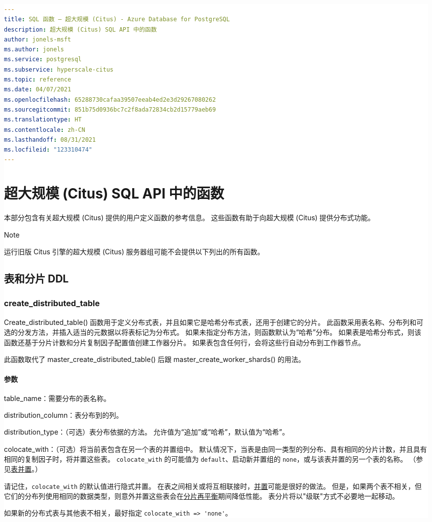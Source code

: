 ```yaml
---
title: SQL 函数 – 超大规模 (Citus) - Azure Database for PostgreSQL
description: 超大规模 (Citus) SQL API 中的函数
author: jonels-msft
ms.author: jonels
ms.service: postgresql
ms.subservice: hyperscale-citus
ms.topic: reference
ms.date: 04/07/2021
ms.openlocfilehash: 65288730cafaa39507eeab4ed2e3d29267080262
ms.sourcegitcommit: 851b75d0936bc7c2f8ada72834cb2d15779aeb69
ms.translationtype: HT
ms.contentlocale: zh-CN
ms.lasthandoff: 08/31/2021
ms.locfileid: "123310474"
---
```

# <a name="functions-in-the-hyperscale-citus-sql-api"></a>超大规模 (Citus) SQL API 中的函数

本部分包含有关超大规模 (Citus) 提供的用户定义函数的参考信息。 这些函数有助于向超大规模 (Citus) 提供分布式功能。

> [!NOTE]
>
> 运行旧版 Citus 引擎的超大规模 (Citus) 服务器组可能不会提供以下列出的所有函数。

## <a name="table-and-shard-ddl"></a>表和分片 DDL

### <a name="create_distributed_table"></a>create\_distributed\_table

Create\_distributed\_table() 函数用于定义分布式表，并且如果它是哈希分布式表，还用于创建它的分片。 此函数采用表名称、分布列和可选的分发方法，并插入适当的元数据以将表标记为分布式。 如果未指定分布方法，则函数默认为“哈希”分布。 如果表是哈希分布式，则该函数还基于分片计数和分片复制因子配置值创建工作器分片。 如果表包含任何行，会将这些行自动分布到工作器节点。

此函数取代了 master\_create\_distributed\_table() 后跟 master\_create\_worker\_shards() 的用法。

#### <a name="arguments"></a>参数

table\_name：需要分布的表名称。

distribution\_column：表分布到的列。

distribution\_type：（可选）表分布依据的方法。 允许值为“追加”或“哈希”，默认值为“哈希”。

colocate\_with：（可选）将当前表包含在另一个表的并置组中。 默认情况下，当表是由同一类型的列分布、具有相同的分片计数，并且具有相同的复制因子时，将并置这些表。 `colocate_with` 的可能值为 `default`、启动新并置组的 `none`，或与该表并置的另一个表的名称。  （参见[表并置](concepts-hyperscale-colocation.md)。）

请记住，`colocate_with` 的默认值进行隐式并置。 在表之间相关或将互相联接时，[并置](concepts-hyperscale-colocation.md)可能是很好的做法。  但是，如果两个表不相关，但它们的分布列使用相同的数据类型，则意外并置这些表会在[分片再平衡](howto-hyperscale-scale-rebalance.md)期间降低性能。  表分片将以\"级联\"方式不必要地一起移动。

如果新的分布式表与其他表不相关，最好指定 `colocate_with => 'none'`。
